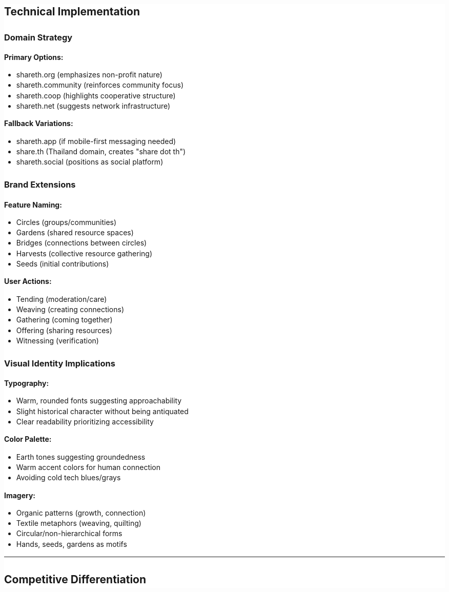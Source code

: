 
## Technical Implementation

### Domain Strategy

**Primary Options:**
- shareth.org (emphasizes non-profit nature)
- shareth.community (reinforces community focus)
- shareth.coop (highlights cooperative structure)
- shareth.net (suggests network infrastructure)

**Fallback Variations:**
- shareth.app (if mobile-first messaging needed)
- share.th (Thailand domain, creates "share dot th")
- shareth.social (positions as social platform)

### Brand Extensions

**Feature Naming:**
- Circles (groups/communities)
- Gardens (shared resource spaces)
- Bridges (connections between circles)
- Harvests (collective resource gathering)
- Seeds (initial contributions)

**User Actions:**
- Tending (moderation/care)
- Weaving (creating connections)
- Gathering (coming together)
- Offering (sharing resources)
- Witnessing (verification)

### Visual Identity Implications

**Typography:**
- Warm, rounded fonts suggesting approachability
- Slight historical character without being antiquated
- Clear readability prioritizing accessibility

**Color Palette:**
- Earth tones suggesting groundedness
- Warm accent colors for human connection
- Avoiding cold tech blues/grays

**Imagery:**
- Organic patterns (growth, connection)
- Textile metaphors (weaving, quilting)
- Circular/non-hierarchical forms
- Hands, seeds, gardens as motifs

---

## Competitive Differentiation

